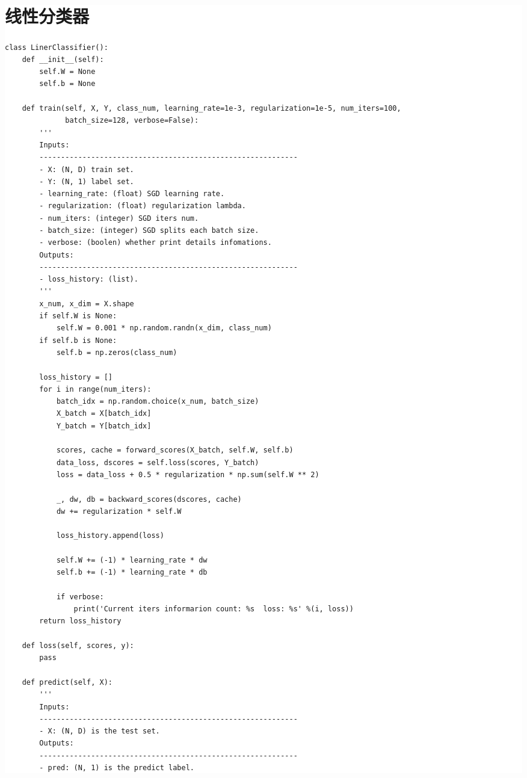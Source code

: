 # 线性分类器

``` {.python session="py" results="output silent" exports="both"}
class LinerClassifier():
    def __init__(self):
        self.W = None
        self.b = None

    def train(self, X, Y, class_num, learning_rate=1e-3, regularization=1e-5, num_iters=100,
              batch_size=128, verbose=False):
        '''
        Inputs:
        ------------------------------------------------------------
        - X: (N, D) train set.
        - Y: (N, 1) label set.
        - learning_rate: (float) SGD learning rate.
        - regularization: (float) regularization lambda.
        - num_iters: (integer) SGD iters num.
        - batch_size: (integer) SGD splits each batch size.
        - verbose: (boolen) whether print details infomations.
        Outputs:
        ------------------------------------------------------------
        - loss_history: (list).
        '''
        x_num, x_dim = X.shape
        if self.W is None:
            self.W = 0.001 * np.random.randn(x_dim, class_num)
        if self.b is None:
            self.b = np.zeros(class_num)

        loss_history = []
        for i in range(num_iters):
            batch_idx = np.random.choice(x_num, batch_size)
            X_batch = X[batch_idx]
            Y_batch = Y[batch_idx]

            scores, cache = forward_scores(X_batch, self.W, self.b)
            data_loss, dscores = self.loss(scores, Y_batch)
            loss = data_loss + 0.5 * regularization * np.sum(self.W ** 2)

            _, dw, db = backward_scores(dscores, cache)
            dw += regularization * self.W

            loss_history.append(loss)

            self.W += (-1) * learning_rate * dw
            self.b += (-1) * learning_rate * db

            if verbose:
                print('Current iters informarion count: %s  loss: %s' %(i, loss))
        return loss_history

    def loss(self, scores, y):
        pass

    def predict(self, X):
        '''
        Inputs:
        ------------------------------------------------------------
        - X: (N, D) is the test set.
        Outputs:
        ------------------------------------------------------------
        - pred: (N, 1) is the predict label.
```